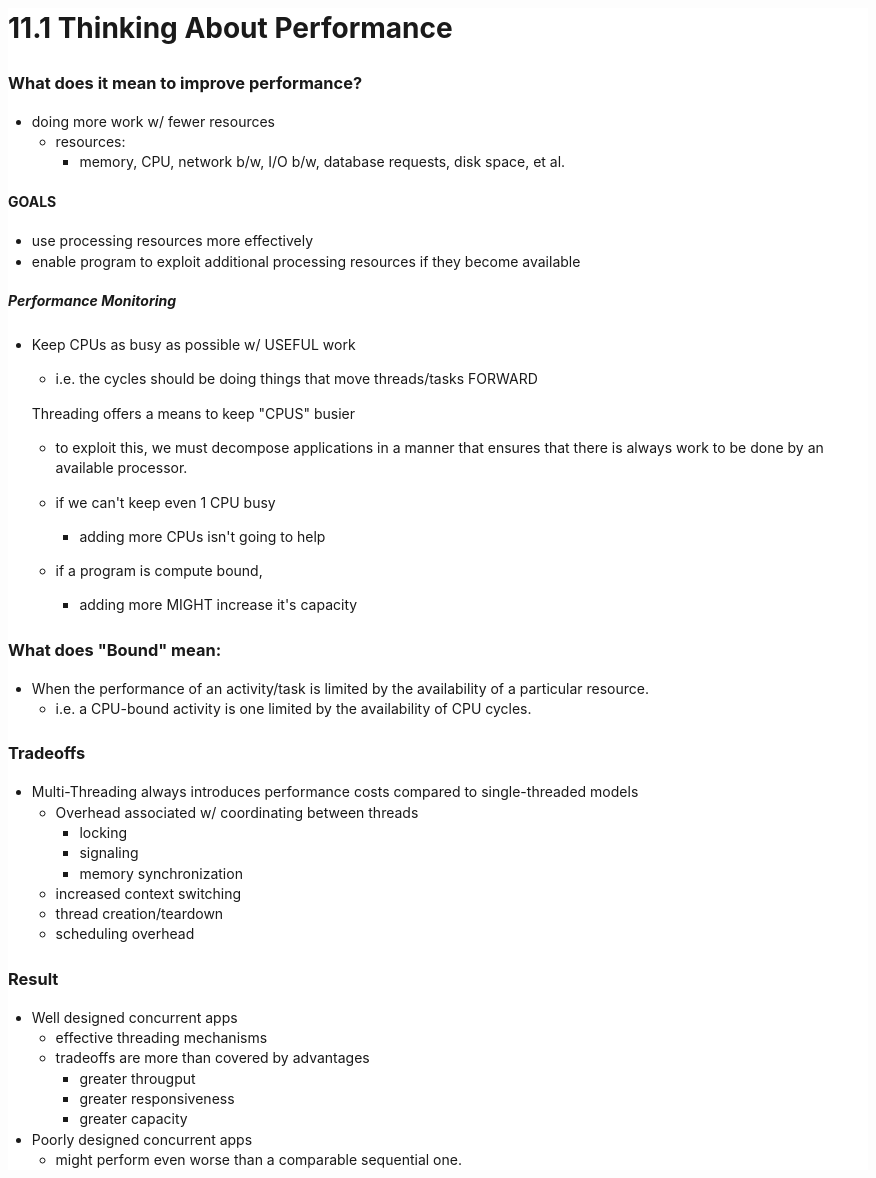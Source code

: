 # 11.1 Thinking About Performance

### What does it mean to improve performance? 
- doing more work w/ fewer resources
    - resources: 
        - memory, CPU, network b/w, I/O b/w, database requests, disk space, et al.
        
#### GOALS
- use processing resources more effectively
- enable program to exploit additional processing resources if they become available

##### Performance Monitoring
- Keep CPUs as busy as possible w/ USEFUL work
    - i.e. the cycles should be doing things that move threads/tasks FORWARD
    
    
    Threading offers a means to keep "CPUS" busier
    
    - to exploit this, we must decompose applications in a manner that ensures that there is always
    work to be done by an available processor. 
    
    - if we can't keep even 1 CPU busy 
        - adding more CPUs isn't going to help
        
    - if a program is compute bound, 
        - adding more MIGHT increase it's capacity

### What does "Bound" mean:
- When the performance of an activity/task is limited by the availability of a particular resource.
    - i.e. a CPU-bound activity is one limited by the availability of CPU cycles.
    
### Tradeoffs 
- Multi-Threading always introduces performance costs compared to single-threaded models
    - Overhead associated w/ coordinating between threads
        - locking
        - signaling
        - memory synchronization
    - increased context switching
    - thread creation/teardown
    - scheduling overhead
    
### Result
- Well designed concurrent apps
    - effective threading mechanisms
    - tradeoffs are more than covered by advantages
        - greater througput
        - greater responsiveness
        - greater capacity
- Poorly designed concurrent apps
    - might perform even worse than a comparable sequential one.
    